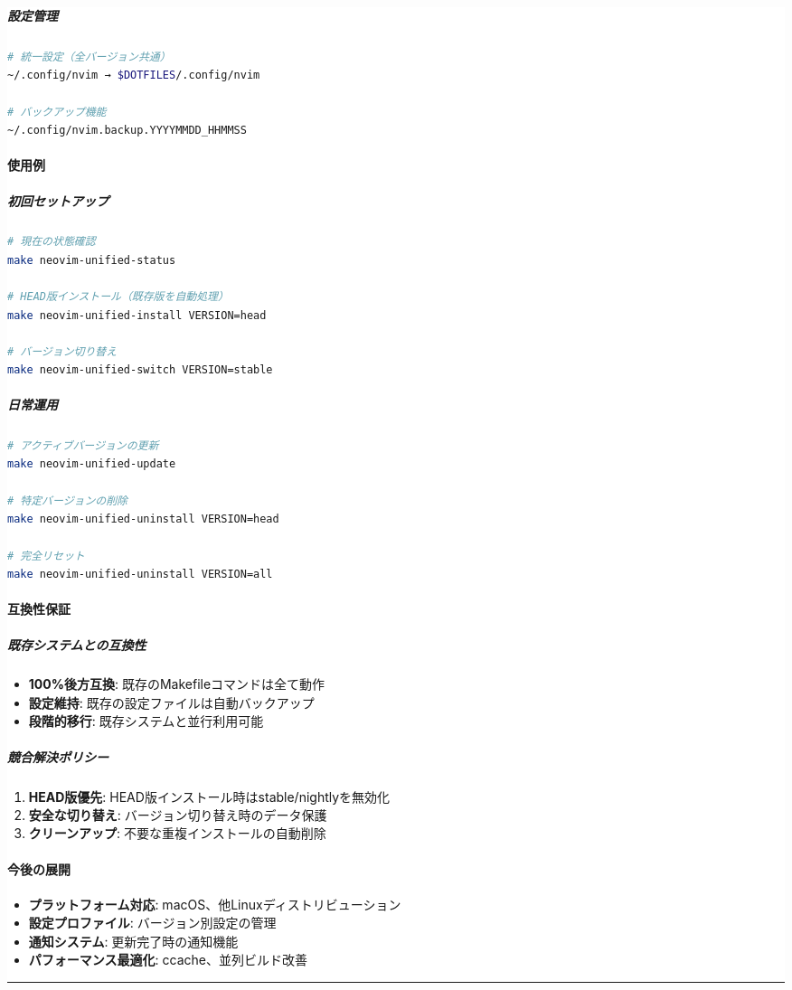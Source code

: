 ##### 設定管理
```bash
# 統一設定（全バージョン共通）
~/.config/nvim → $DOTFILES/.config/nvim

# バックアップ機能
~/.config/nvim.backup.YYYYMMDD_HHMMSS
```

#### 使用例

##### 初回セットアップ
```bash
# 現在の状態確認
make neovim-unified-status

# HEAD版インストール（既存版を自動処理）
make neovim-unified-install VERSION=head

# バージョン切り替え
make neovim-unified-switch VERSION=stable
```

##### 日常運用
```bash
# アクティブバージョンの更新
make neovim-unified-update

# 特定バージョンの削除
make neovim-unified-uninstall VERSION=head

# 完全リセット
make neovim-unified-uninstall VERSION=all
```

#### 互換性保証

##### 既存システムとの互換性
- **100%後方互換**: 既存のMakefileコマンドは全て動作
- **設定維持**: 既存の設定ファイルは自動バックアップ
- **段階的移行**: 既存システムと並行利用可能

##### 競合解決ポリシー
1. **HEAD版優先**: HEAD版インストール時はstable/nightlyを無効化
2. **安全な切り替え**: バージョン切り替え時のデータ保護
3. **クリーンアップ**: 不要な重複インストールの自動削除

#### 今後の展開
- **プラットフォーム対応**: macOS、他Linuxディストリビューション
- **設定プロファイル**: バージョン別設定の管理
- **通知システム**: 更新完了時の通知機能
- **パフォーマンス最適化**: ccache、並列ビルド改善

---